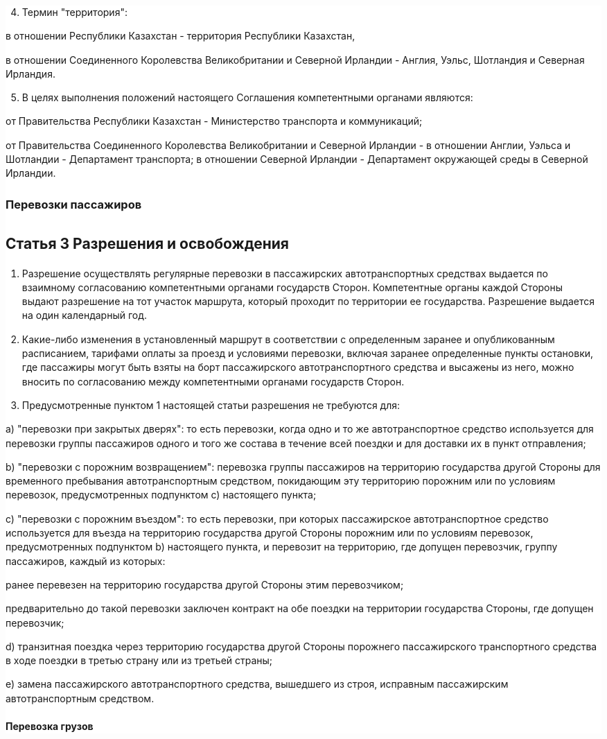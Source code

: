 4. Термин "территория":

в отношении Республики Казахстан - территория Республики Казахстан,

в отношении Соединенного Королевства Великобритании и Северной Ирландии - Англия, Уэльс, Шотландия и Северная Ирландия.

5. В целях выполнения положений настоящего Соглашения компетентными органами являются:

от Правительства Республики Казахстан - Министерство транспорта и коммуникаций;

от Правительства Соединенного Королевства Великобритании и Северной Ирландии - в отношении Англии, Уэльса и Шотландии - Департамент транспорта; в отношении Северной Ирландии - Департамент окружающей среды в Северной Ирландии.

### Перевозки пассажиров

## Статья 3 Разрешения и освобождения

1. Разрешение осуществлять регулярные перевозки в пассажирских автотранспортных средствах выдается по взаимному согласованию компетентными органами государств Сторон. Компетентные органы каждой Стороны выдают разрешение на тот участок маршрута, который проходит по территории ее государства. Разрешение выдается на один календарный год.

2. Какие-либо изменения в установленный маршрут в соответствии с определенным заранее и опубликованным расписанием, тарифами оплаты за проезд и условиями перевозки, включая заранее определенные пункты остановки, где пассажиры могут быть взяты на борт пассажирского автотранспортного средства и высажены из него, можно вносить по согласованию между компетентными органами государств Сторон.

3. Предусмотренные пунктом 1 настоящей статьи разрешения не требуются для:

a) "перевозки при закрытых дверях": то есть перевозки, когда одно и то же автотранспортное средство используется для перевозки группы пассажиров одного и того же состава в течение всей поездки и для доставки их в пункт отправления;

b) "перевозки с порожним возвращением": перевозка группы пассажиров на территорию государства другой Стороны для временного пребывания автотранспортным средством, покидающим эту территорию порожним или по условиям перевозок, предусмотренных подпунктом с) настоящего пункта;

c) "перевозки с порожним въездом": то есть перевозки, при которых пассажирское автотранспортное средство используется для въезда на территорию государства другой Стороны порожним или по условиям перевозок, предусмотренных подпунктом b) настоящего пункта, и перевозит на территорию, где допущен перевозчик, группу пассажиров, каждый из которых:

ранее перевезен на территорию государства другой Стороны этим перевозчиком;

предварительно до такой перевозки заключен контракт на обе поездки на территории государства Стороны, где допущен перевозчик;

d) транзитная поездка через территорию государства другой Стороны порожнего пассажирского транспортного средства в ходе поездки в третью страну или из третьей страны;

e) замена пассажирского автотранспортного средства, вышедшего из строя, исправным пассажирским автотранспортным средством.

#### Перевозка грузов
